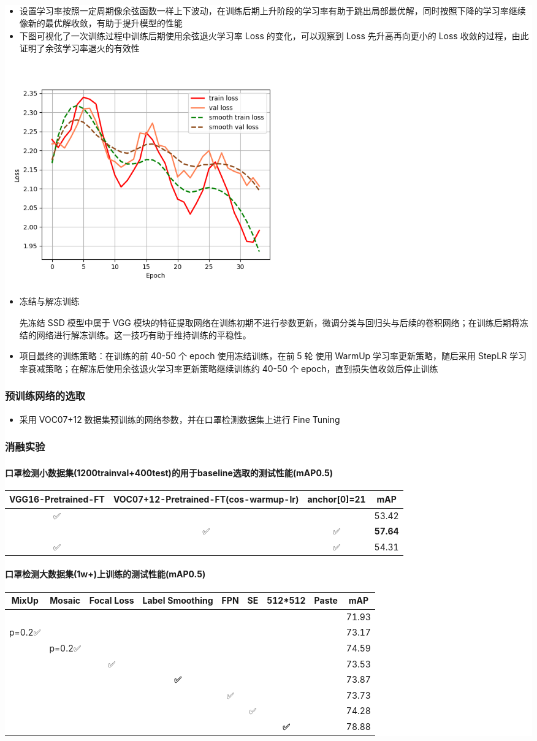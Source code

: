   - 设置学习率按照一定周期像余弦函数一样上下波动，在训练后期上升阶段的学习率有助于跳出局部最优解，同时按照下降的学习率继续像新的最优解收敛，有助于提升模型的性能
  - 下图可视化了一次训练过程中训练后期使用余弦退火学习率 Loss 的变化，可以观察到 Loss 先升高再向更小的 Loss 收敛的过程，由此证明了余弦学习率退火的有效性

  ![cos](文档中的图片文件/cos.png)

- 冻结与解冻训练

  先冻结 SSD 模型中属于 VGG 模块的特征提取网络在训练初期不进行参数更新，微调分类与回归头与后续的卷积网络；在训练后期将冻结的网络进行解冻训练。这一技巧有助于维持训练的平稳性。

- 项目最终的训练策略：在训练的前 40-50 个 epoch 使用冻结训练，在前 5 轮 使用 WarmUp 学习率更新策略，随后采用 StepLR 学习率衰减策略；在解冻后使用余弦退火学习率更新策略继续训练约 40-50 个 epoch，直到损失值收敛后停止训练

### 预训练网络的选取

- 采用 VOC07+12 数据集预训练的网络参数，并在口罩检测数据集上进行 Fine Tuning

### 消融实验

#### 口罩检测小数据集(1200trainval+400test)的用于baseline选取的测试性能(mAP0.5)

| VGG16-Pretrained-FT | VOC07+12-Pretrained-FT(cos-warmup-lr) | anchor[0]=21 |    mAP    |
| :-----------------: | :-----------------------------------: | :----------: | :-------: |
|          ✅          |                                       |              |   53.42   |
|                     |                   ✅                   |      ✅       | **57.64** |
|          ✅          |                                       |      ✅       |   54.31   |

#### 口罩检测大数据集(1w+)上训练的测试性能(mAP0.5)

| MixUp  |   Mosaic   | Focal Loss | Label Smoothing |  FPN  |  SE   | 512*512 | Paste |    mAP    |
| :----: | :--------: | :--------: | :-------------: | :---: | :---: | :-----: | :---: | :-------: |
|        |            |            |                 |       |       |         |       |   71.93   |
| p=0.2✅ |            |            |                 |       |       |         |       |   73.17   |
|        |   p=0.2✅   |            |                 |       |       |         |       |   74.59   |
|        |            |     ✅      |                 |       |       |         |       |   73.53   |
|        |            |            |      **✅**      |       |       |         |       |   73.87   |
|        |            |            |                 |   ✅   |       |         |       |   73.73   |
|        |            |            |                 |       |   ✅   |         |       |   74.28   |
|        |            |            |                 |       |       |  **✅**  |       |   78.88   |